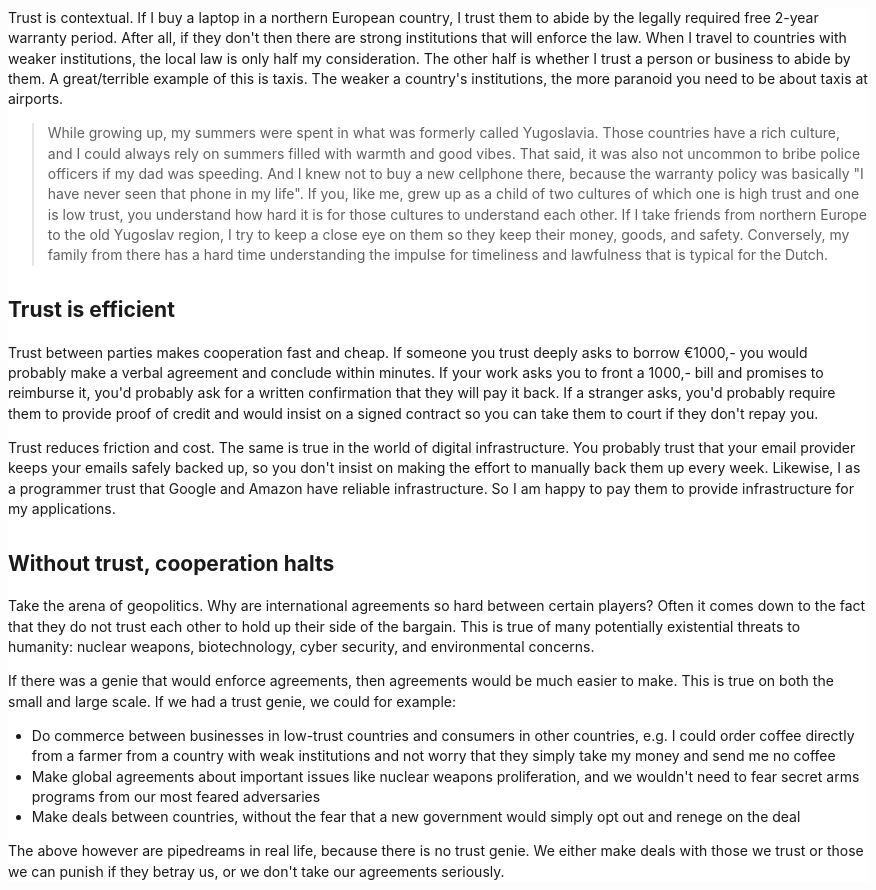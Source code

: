 Trust is contextual. If I buy a laptop in a northern European country, I trust them to abide by the legally required free 2-year warranty period. After all, if they don't then there are strong institutions that will enforce the law. When I travel to countries with weaker institutions, the local law is only half my consideration. The other half is whether I trust a person or business to abide by them. A great/terrible example of this is taxis. The weaker a country's institutions, the more paranoid you need to be about taxis at airports.

> While growing up, my summers were spent in what was formerly called Yugoslavia. Those countries have a rich culture, and I could always rely on summers filled with warmth and good vibes. That said, it was also not uncommon to bribe police officers if my dad was speeding. And I knew not to buy a new cellphone there, because the warranty policy was basically "I have never seen that phone in my life". If you, like me, grew up as a child of two cultures of which one is high trust and one is low trust, you understand how hard it is for those cultures to understand each other. If I take friends from northern Europe to the old Yugoslav region, I try to keep a close eye on them so they keep their money, goods, and safety. Conversely, my family from there has a hard time understanding the impulse for timeliness and lawfulness that is typical for the Dutch.

## Trust is efficient

Trust between parties makes cooperation fast and cheap. If someone you trust deeply asks to borrow €1000,- you would probably make a verbal agreement and conclude within minutes. If your work asks you to front a 1000,- bill and promises to reimburse it, you'd probably ask for a written confirmation that they will pay it back. If a stranger asks, you'd probably require them to provide proof of credit and would insist on a signed contract so you can take them to court if they don't repay you.

Trust reduces friction and cost. The same is true in the world of digital infrastructure. You probably trust that your email provider keeps your emails safely backed up, so you don't insist on making the effort to manually back them up every week. Likewise, I as a programmer trust that Google and Amazon have reliable infrastructure. So I am happy to pay them to provide infrastructure for my applications.

## Without trust, cooperation halts

Take the arena of geopolitics. Why are international agreements so hard between certain players? Often it comes down to the fact that they do not trust each other to hold up their side of the bargain. This is true of many potentially existential threats to humanity: nuclear weapons, biotechnology, cyber security, and environmental concerns.

If there was a genie that would enforce agreements, then agreements would be much easier to make. This is true on both the small and large scale. If we had a trust genie, we could for example:

- Do commerce between businesses in low-trust countries and consumers in other countries, e.g. I could order coffee directly from a farmer from a country with weak institutions and not worry that they simply take my money and send me no coffee
- Make global agreements about important issues like nuclear weapons proliferation, and we wouldn't need to fear secret arms programs from our most feared adversaries
- Make deals between countries, without the fear that a new government would simply opt out and renege on the deal

The above however are pipedreams in real life, because there is no trust genie. We either make deals with those we trust or those we can punish if they betray us, or we don't take our agreements seriously.
